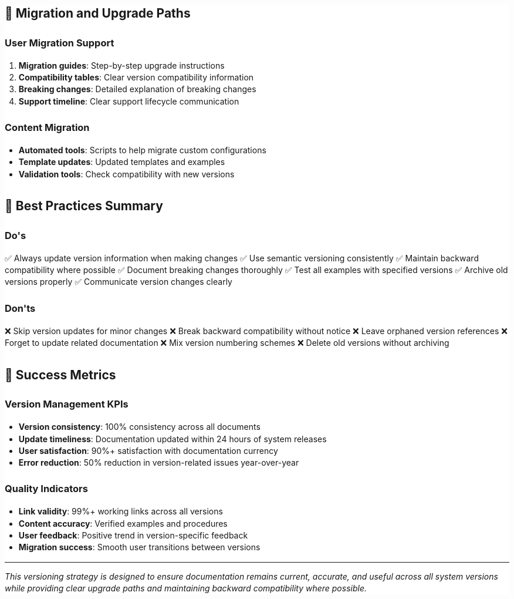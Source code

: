 ## 🔄 Migration and Upgrade Paths

### User Migration Support
1. **Migration guides**: Step-by-step upgrade instructions
2. **Compatibility tables**: Clear version compatibility information
3. **Breaking changes**: Detailed explanation of breaking changes
4. **Support timeline**: Clear support lifecycle communication

### Content Migration
- **Automated tools**: Scripts to help migrate custom configurations
- **Template updates**: Updated templates and examples
- **Validation tools**: Check compatibility with new versions

## 📝 Best Practices Summary

### Do's
✅ Always update version information when making changes
✅ Use semantic versioning consistently
✅ Maintain backward compatibility where possible
✅ Document breaking changes thoroughly
✅ Test all examples with specified versions
✅ Archive old versions properly
✅ Communicate version changes clearly

### Don'ts
❌ Skip version updates for minor changes
❌ Break backward compatibility without notice
❌ Leave orphaned version references
❌ Forget to update related documentation
❌ Mix version numbering schemes
❌ Delete old versions without archiving

## 🎯 Success Metrics

### Version Management KPIs
- **Version consistency**: 100% consistency across all documents
- **Update timeliness**: Documentation updated within 24 hours of system releases
- **User satisfaction**: 90%+ satisfaction with documentation currency
- **Error reduction**: 50% reduction in version-related issues year-over-year

### Quality Indicators
- **Link validity**: 99%+ working links across all versions
- **Content accuracy**: Verified examples and procedures
- **User feedback**: Positive trend in version-specific feedback
- **Migration success**: Smooth user transitions between versions

---

*This versioning strategy is designed to ensure documentation remains current, accurate, and useful across all system versions while providing clear upgrade paths and maintaining backward compatibility where possible.*